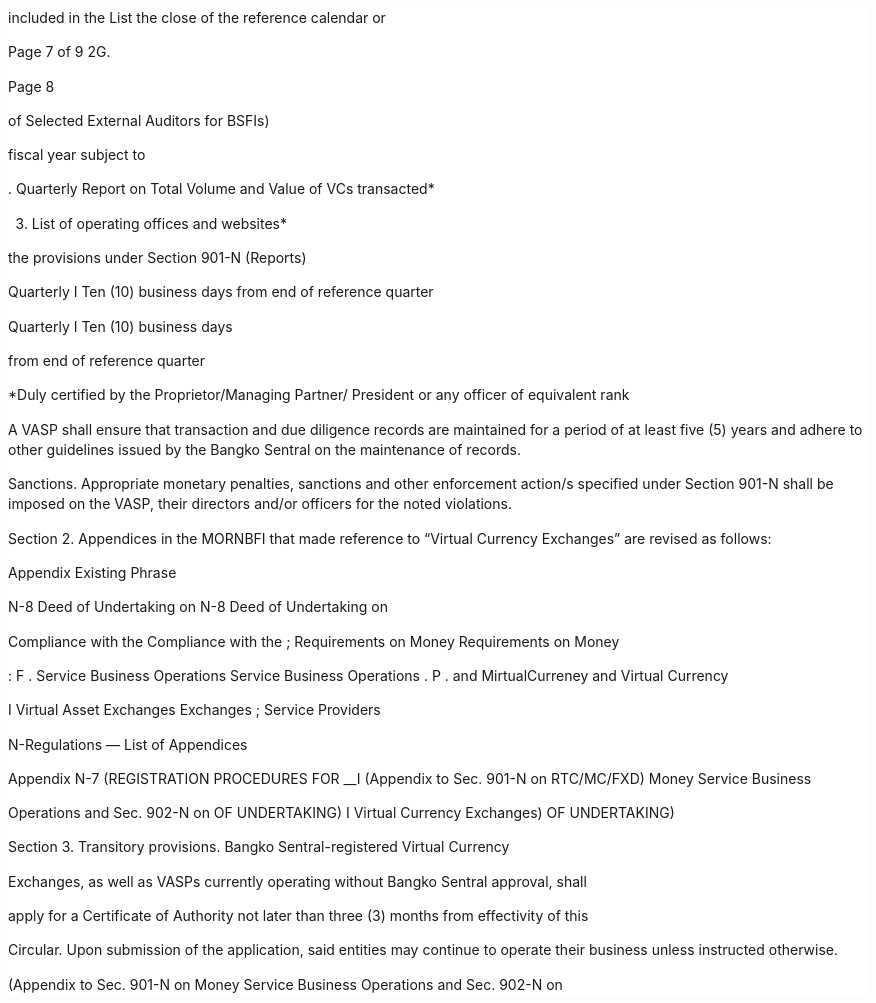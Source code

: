 included in the List the close of the reference calendar or

Page 7 of 9 2G.

Page 8

of Selected External Auditors for BSFIs)

fiscal year subject to

. Quarterly Report on Total Volume and Value of VCs transacted*

3. List of operating offices and websites*

the provisions under Section 901-N (Reports)

Quarterly I Ten (10) business days from end of reference quarter

Quarterly I Ten (10) business days

from end of reference quarter

*Duly certified by the Proprietor/Managing Partner/ President or any officer of equivalent rank

A VASP shall ensure that transaction and due diligence records are maintained for a period of at least five (5) years and adhere to other guidelines issued by the Bangko Sentral on the maintenance of records.

Sanctions. Appropriate monetary penalties, sanctions and other enforcement action/s specified under Section 901-N shall be imposed on the VASP, their directors and/or officers for the noted violations.

Section 2. Appendices in the MORNBFI that made reference to “Virtual Currency Exchanges” are revised as follows:

Appendix Existing Phrase

N-8 Deed of Undertaking on N-8 Deed of Undertaking on

Compliance with the Compliance with the ; Requirements on Money Requirements on Money

: F . Service Business Operations Service Business Operations . P . and MirtualCurreney and Virtual Currency

I Virtual Asset Exchanges Exchanges ; Service Providers

N-Regulations — List of Appendices

Appendix N-7 (REGISTRATION PROCEDURES FOR __I (Appendix to Sec. 901-N on RTC/MC/FXD) Money Service Business

Operations and Sec. 902-N on OF UNDERTAKING) I Virtual Currency Exchanges) OF UNDERTAKING)

Section 3. Transitory provisions. Bangko Sentral-registered Virtual Currency

Exchanges, as well as VASPs currently operating without Bangko Sentral approval, shall

apply for a Certificate of Authority not later than three (3) months from effectivity of this

Circular. Upon submission of the application, said entities may continue to operate their business unless instructed otherwise.

(Appendix to Sec. 901-N on Money Service Business Operations and Sec. 902-N on
